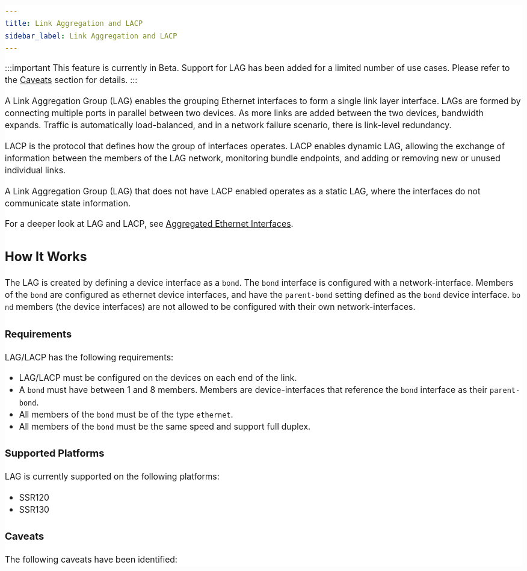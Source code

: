 ```yaml
---
title: Link Aggregation and LACP
sidebar_label: Link Aggregation and LACP
---
```

:::important
This feature is currently in Beta. Support for LAG has been added for a limited number of use cases. Please refer to the [Caveats](#caveats) section for details.
:::

A Link Aggregation Group (LAG) enables the grouping Ethernet interfaces to form a single link layer interface. LAGs are formed by connecting multiple ports in parallel between two devices. As more links are added between the two devices, bandwidth expands. Traffic is automatically load-balanced, and in a network failure scenario, there is link-level redundancy. 

LACP is the protocol that defines how the group of interfaces operates. LACP enables dynamic LAG, allowing the exchange of information between the members of the LAG network, monitoring bundle endpoints, and adding or removing new or unused individual links.  

A Link Aggregation Group (LAG) that does not have LACP enabled operates as a static LAG, where the interfaces do not communicate state information.

For a deeper look at LAG and LACP, see [Aggregated Ethernet Interfaces](https://www.juniper.net/documentation/us/en/software/junos/interfaces-ethernet-switches/topics/topic-map/switches-interface-aggregated.html).

## How It Works

The LAG is created by defining a device interface as a `bond`. The `bond` interface is configured with a network-interface. Members of the `bond` are configured as ethernet device interfaces, and have the `parent-bond` setting defined as the `bond` device interface. `bond` members (the device interfaces) are not allowed to be configured with their own network-interfaces.

### Requirements

LAG/LACP has the following requirements:

- LAG/LACP must be configured on the devices on each end of the link.
- A `bond` must have between 1 and 8 members. Members are device-interfaces that reference the `bond` interface as their `parent-bond`.
- All members of the `bond` must be of the type `ethernet`.
- All members of the `bond` must be the same speed and support full duplex.

### Supported Platforms

LAG is currently supported on the following platforms:
- SSR120
- SSR130

### Caveats

The following caveats have been identified:
